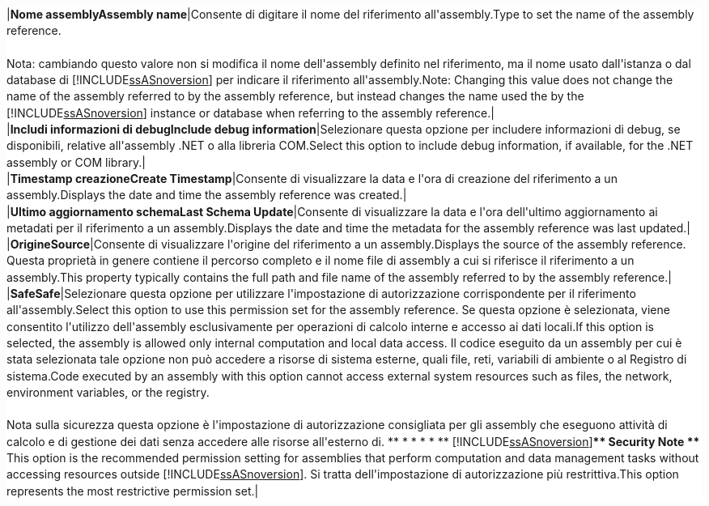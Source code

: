 |<span data-ttu-id="06f62-122">**Nome assembly**</span><span class="sxs-lookup"><span data-stu-id="06f62-122">**Assembly name**</span></span>|<span data-ttu-id="06f62-123">Consente di digitare il nome del riferimento all'assembly.</span><span class="sxs-lookup"><span data-stu-id="06f62-123">Type to set the name of the assembly reference.</span></span><br /><br /> <span data-ttu-id="06f62-124">Nota: cambiando questo valore non si modifica il nome dell'assembly definito nel riferimento, ma il nome usato dall'istanza o dal database di [!INCLUDE[ssASnoversion](../includes/ssasnoversion-md.md)] per indicare il riferimento all'assembly.</span><span class="sxs-lookup"><span data-stu-id="06f62-124">Note: Changing this value does not change the name of the assembly referred to by the assembly reference, but instead changes the name used the by the [!INCLUDE[ssASnoversion](../includes/ssasnoversion-md.md)] instance or database when referring to the assembly reference.</span></span>|  
|<span data-ttu-id="06f62-125">**Includi informazioni di debug**</span><span class="sxs-lookup"><span data-stu-id="06f62-125">**Include debug information**</span></span>|<span data-ttu-id="06f62-126">Selezionare questa opzione per includere informazioni di debug, se disponibili, relative all'assembly .NET o alla libreria COM.</span><span class="sxs-lookup"><span data-stu-id="06f62-126">Select this option to include debug information, if available, for the .NET assembly or COM library.</span></span>|  
|<span data-ttu-id="06f62-127">**Timestamp creazione**</span><span class="sxs-lookup"><span data-stu-id="06f62-127">**Create Timestamp**</span></span>|<span data-ttu-id="06f62-128">Consente di visualizzare la data e l'ora di creazione del riferimento a un assembly.</span><span class="sxs-lookup"><span data-stu-id="06f62-128">Displays the date and time the assembly reference was created.</span></span>|  
|<span data-ttu-id="06f62-129">**Ultimo aggiornamento schema**</span><span class="sxs-lookup"><span data-stu-id="06f62-129">**Last Schema Update**</span></span>|<span data-ttu-id="06f62-130">Consente di visualizzare la data e l'ora dell'ultimo aggiornamento ai metadati per il riferimento a un assembly.</span><span class="sxs-lookup"><span data-stu-id="06f62-130">Displays the date and time the metadata for the assembly reference was last updated.</span></span>|  
|<span data-ttu-id="06f62-131">**Origine**</span><span class="sxs-lookup"><span data-stu-id="06f62-131">**Source**</span></span>|<span data-ttu-id="06f62-132">Consente di visualizzare l'origine del riferimento a un assembly.</span><span class="sxs-lookup"><span data-stu-id="06f62-132">Displays the source of the assembly reference.</span></span> <span data-ttu-id="06f62-133">Questa proprietà in genere contiene il percorso completo e il nome file di assembly a cui si riferisce il riferimento a un assembly.</span><span class="sxs-lookup"><span data-stu-id="06f62-133">This property typically contains the full path and file name of the assembly referred to by the assembly reference.</span></span>|  
|<span data-ttu-id="06f62-134">**Safe**</span><span class="sxs-lookup"><span data-stu-id="06f62-134">**Safe**</span></span>|<span data-ttu-id="06f62-135">Selezionare questa opzione per utilizzare l'impostazione di autorizzazione corrispondente per il riferimento all'assembly.</span><span class="sxs-lookup"><span data-stu-id="06f62-135">Select this option to use this permission set for the assembly reference.</span></span> <span data-ttu-id="06f62-136">Se questa opzione è selezionata, viene consentito l'utilizzo dell'assembly esclusivamente per operazioni di calcolo interne e accesso ai dati locali.</span><span class="sxs-lookup"><span data-stu-id="06f62-136">If this option is selected, the assembly is allowed only internal computation and local data access.</span></span> <span data-ttu-id="06f62-137">Il codice eseguito da un assembly per cui è stata selezionata tale opzione non può accedere a risorse di sistema esterne, quali file, reti, variabili di ambiente o al Registro di sistema.</span><span class="sxs-lookup"><span data-stu-id="06f62-137">Code executed by an assembly with this option cannot access external system resources such as files, the network, environment variables, or the registry.</span></span><br /><br /> <span data-ttu-id="06f62-138">Nota sulla sicurezza questa opzione è l'impostazione di autorizzazione consigliata per gli assembly che eseguono attività di calcolo e di gestione dei dati senza accedere alle risorse all'esterno di. \*\* \* \* \* \* \*\* [!INCLUDE[ssASnoversion](../includes/ssasnoversion-md.md)]</span><span class="sxs-lookup"><span data-stu-id="06f62-138">**\*\* Security Note \*\*** This option is the recommended permission setting for assemblies that perform computation and data management tasks without accessing resources outside [!INCLUDE[ssASnoversion](../includes/ssasnoversion-md.md)].</span></span> <span data-ttu-id="06f62-139">Si tratta dell'impostazione di autorizzazione più restrittiva.</span><span class="sxs-lookup"><span data-stu-id="06f62-139">This option represents the most restrictive permission set.</span></span>|  